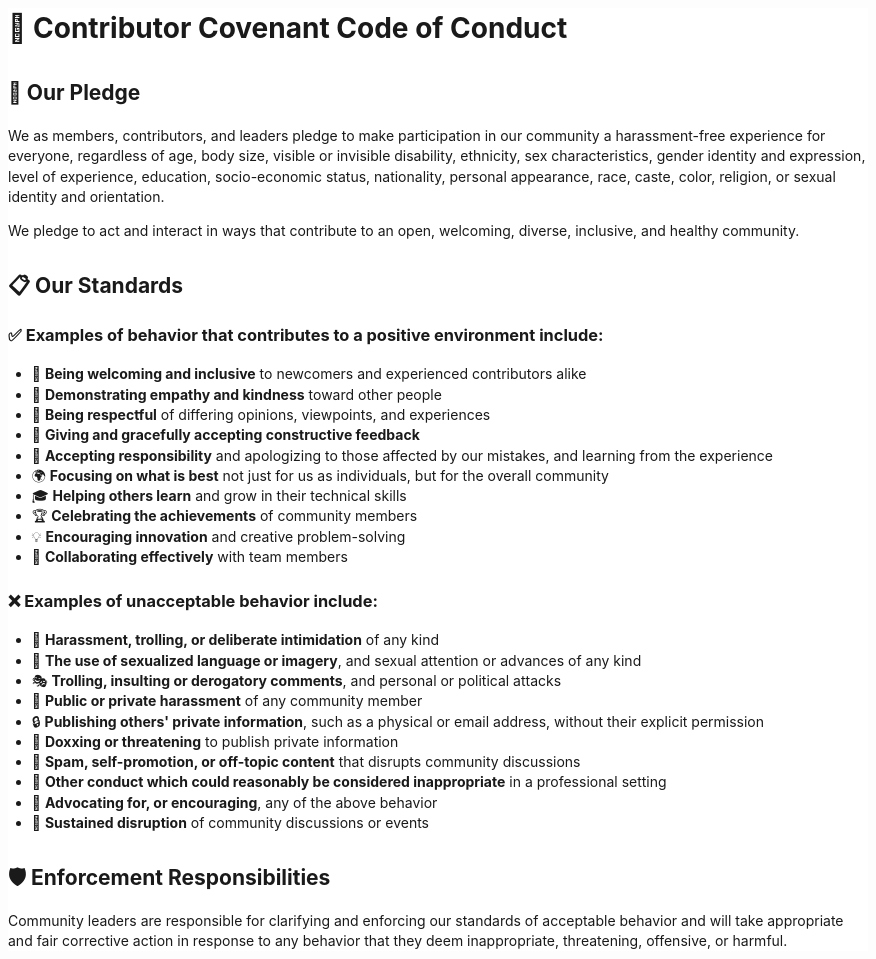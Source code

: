 # 🤝 Contributor Covenant Code of Conduct

## 🌟 Our Pledge

We as members, contributors, and leaders pledge to make participation in our community a harassment-free experience for everyone, regardless of age, body size, visible or invisible disability, ethnicity, sex characteristics, gender identity and expression, level of experience, education, socio-economic status, nationality, personal appearance, race, caste, color, religion, or sexual identity and orientation.

We pledge to act and interact in ways that contribute to an open, welcoming, diverse, inclusive, and healthy community.

## 📋 Our Standards

### ✅ Examples of behavior that contributes to a positive environment include:

- 🤗 **Being welcoming and inclusive** to newcomers and experienced contributors alike
- 🎯 **Demonstrating empathy and kindness** toward other people
- 🙏 **Being respectful** of differing opinions, viewpoints, and experiences
- 💬 **Giving and gracefully accepting constructive feedback**
- 🔄 **Accepting responsibility** and apologizing to those affected by our mistakes, and learning from the experience
- 🌍 **Focusing on what is best** not just for us as individuals, but for the overall community
- 🎓 **Helping others learn** and grow in their technical skills
- 🏆 **Celebrating the achievements** of community members
- 💡 **Encouraging innovation** and creative problem-solving
- 🤝 **Collaborating effectively** with team members

### ❌ Examples of unacceptable behavior include:

- 🚫 **Harassment, trolling, or deliberate intimidation** of any kind
- 💬 **The use of sexualized language or imagery**, and sexual attention or advances of any kind
- 🎭 **Trolling, insulting or derogatory comments**, and personal or political attacks
- 📢 **Public or private harassment** of any community member
- 🔒 **Publishing others' private information**, such as a physical or email address, without their explicit permission
- 🎯 **Doxxing or threatening** to publish private information
- 💼 **Spam, self-promotion, or off-topic content** that disrupts community discussions
- 🏢 **Other conduct which could reasonably be considered inappropriate** in a professional setting
- 🚨 **Advocating for, or encouraging**, any of the above behavior
- 🔄 **Sustained disruption** of community discussions or events

## 🛡️ Enforcement Responsibilities

Community leaders are responsible for clarifying and enforcing our standards of acceptable behavior and will take appropriate and fair corrective action in response to any behavior that they deem inappropriate, threatening, offensive, or harmful.
